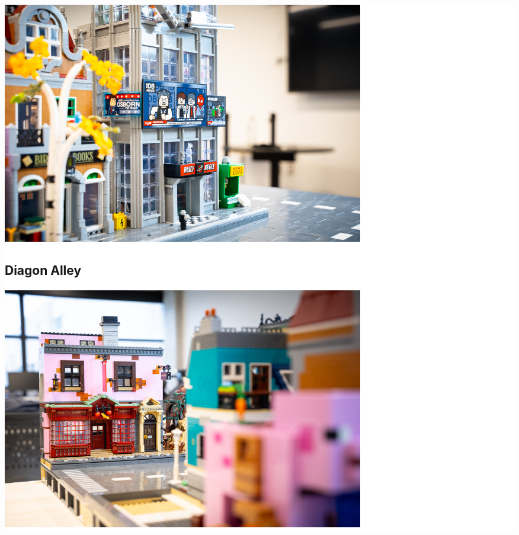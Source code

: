 <img src="city/city-bugle-3.jpg" width="600"> 

## Diagon Alley
<img src="city/city-diagon-1.jpg" width="600"> 